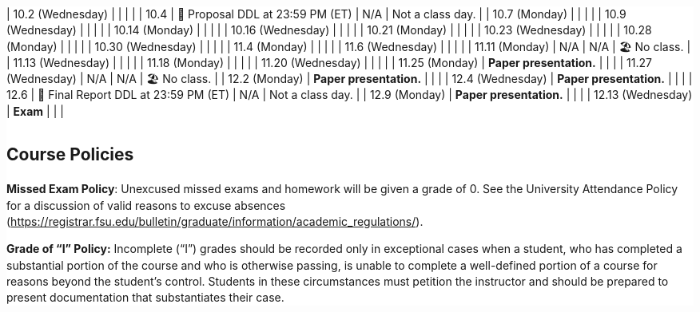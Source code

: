|   10.2 (Wednesday)   |                               |              |                  |
|       10.4        | 🚨 Proposal DDL at 23:59 PM (ET) |     N/A      | Not a class day. |
| 10.7 (Monday) |                               |              |                  |
|   10.9 (Wednesday)   |                               |              |                  |
| 10.14 (Monday) |                               |              |                  |
| 10.16 (Wednesday) |                               |              |                  |
| 10.21 (Monday) |                               |              |                  |
| 10.23 (Wednesday) |                               |              |                  |
| 10.28 (Monday) |                               |              |                  |
| 10.30 (Wednesday) |                               |              |                  |
| 11.4 (Monday) |                               |              |                  |
|   11.6 (Wednesday)   |                               |              |                  |
| 11.11 (Monday) |              N/A              |     N/A      |   🏖️ No class.     |
| 11.13 (Wednesday) |                               |              |                  |
| 11.18 (Monday) |                               |              |                  |
| 11.20 (Wednesday) |                               |              |                  |
| 11.25 (Monday) |    **Paper presentation.**    |              |                  |
| 11.27 (Wednesday) |              N/A              |     N/A      |   🏖️ No class.     |
| 12.2 (Monday) |    **Paper presentation.**    |              |                  |
|   12.4 (Wednesday)   |    **Paper presentation.**    |              |                  |
|       12.6        | 🚨 Final Report DDL at 23:59 PM (ET) |     N/A      | Not a class day. |
|   12.9 (Monday)   |    **Paper presentation.**    |              |                  |
| 12.13 (Wednesday) |           **Exam**            |              |                  |



## Course Policies

**Missed Exam Policy**: Unexcused missed exams and homework will be given a grade of 0. See the University Attendance Policy for a discussion of valid reasons to excuse absences (https://registrar.fsu.edu/bulletin/graduate/information/academic_regulations/).

**Grade of “I” Policy:** Incomplete (“I”) grades should be recorded only in exceptional cases when a student, who has completed a substantial portion of the course and who is otherwise passing, is unable to complete a well-defined portion of a course for reasons beyond the student’s control. Students in these circumstances must petition the instructor and should be prepared to present documentation that substantiates their case.
